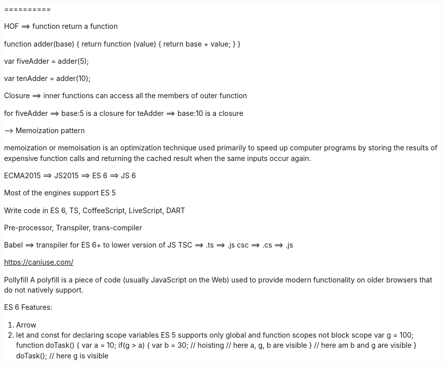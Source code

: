 ==========

HOF ==> function return a function

function adder(base) {
    return function (value) {
        return base + value;
    }
}

var fiveAdder = adder(5);

var tenAdder = adder(10);


Closure ==> inner functions can access all the members of outer function

for fiveAdder ==> base:5 is a closure
for teAdder ==> base:10 is a closure

--> Memoization pattern

memoization or memoisation is an optimization technique used primarily to speed up computer programs by storing the results of expensive function calls and returning the cached result when the same inputs occur again.

ECMA2015 ==> JS2015 ==> ES 6 ==> JS 6

Most of the engines support ES 5

Write code in ES 6, TS, CoffeeScript, LiveScript, DART

Pre-processor, Transpiler, trans-compiler

Babel ==> transpiler for ES 6+ to lower version of JS
TSC ==> .ts ==> .js
csc ==> .cs ==> .js

https://caniuse.com/

Pollyfill
A polyfill is a piece of code (usually JavaScript on the Web) used to provide modern functionality on older browsers that do not natively support.

ES 6 Features:

1) Arrow
2) let and const for declaring scope variables
ES 5 supports only global and function scopes not block scope
var g = 100;
function doTask() {
    var a = 10;
    if(g > a) {
        var b = 30; // hoisting
        // here a, g, b are visible
    }
    // here am b and g are visible
}
doTask();
// here g is visible
